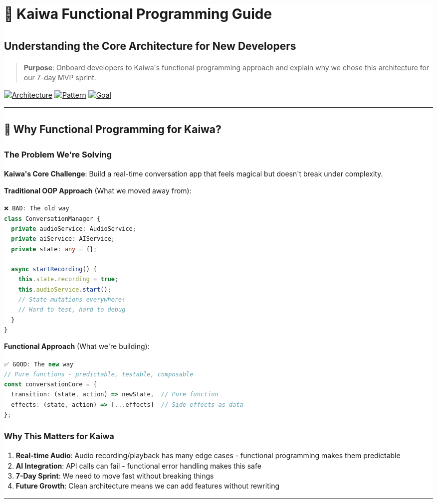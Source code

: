 # 🎯 Kaiwa Functional Programming Guide

## Understanding the Core Architecture for New Developers

> **Purpose**: Onboard developers to Kaiwa's functional programming approach and explain why we chose this architecture for our 7-day MVP sprint.

[![Architecture](https://img.shields.io/badge/Architecture-Functional-green?style=for-the-badge)]()
[![Pattern](https://img.shields.io/badge/Pattern-Orchestrator-blue?style=for-the-badge)]()
[![Goal](https://img.shields.io/badge/Goal-Conversation%20Magic-purple?style=for-the-badge)]()

---

## 🤔 Why Functional Programming for Kaiwa?

### The Problem We're Solving

**Kaiwa's Core Challenge**: Build a real-time conversation app that feels magical but doesn't break under complexity.

**Traditional OOP Approach** (What we moved away from):

```typescript
❌ BAD: The old way
class ConversationManager {
  private audioService: AudioService;
  private aiService: AIService;
  private state: any = {};

  async startRecording() {
    this.state.recording = true;
    this.audioService.start();
    // State mutations everywhere!
    // Hard to test, hard to debug
  }
}
```

**Functional Approach** (What we're building):

```typescript
✅ GOOD: The new way
// Pure functions - predictable, testable, composable
const conversationCore = {
  transition: (state, action) => newState,  // Pure function
  effects: (state, action) => [...effects]  // Side effects as data
};
```

### Why This Matters for Kaiwa

1. **Real-time Audio**: Audio recording/playback has many edge cases - functional programming makes them predictable
2. **AI Integration**: API calls can fail - functional error handling makes this safe
3. **7-Day Sprint**: We need to move fast without breaking things
4. **Future Growth**: Clean architecture means we can add features without rewriting

---